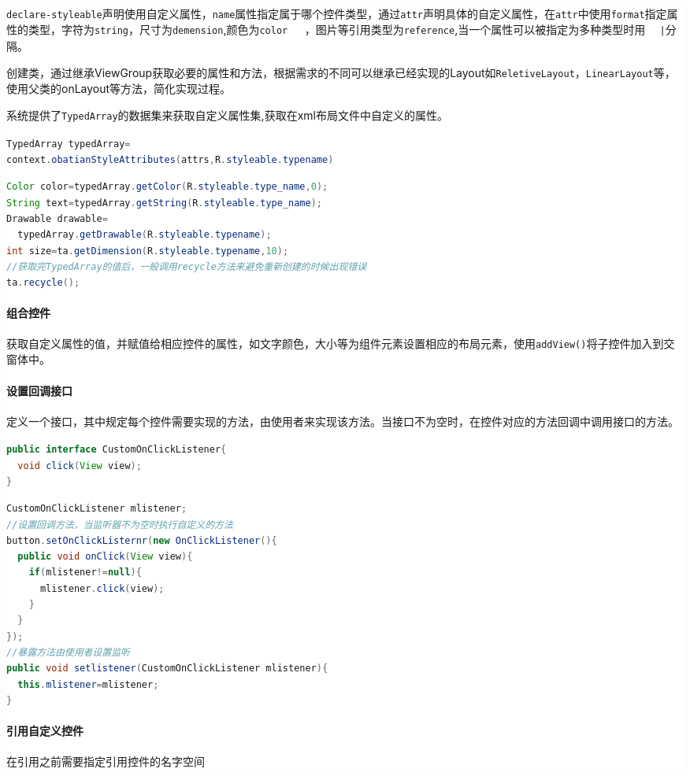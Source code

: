 `declare-styleable`声明使用自定义属性，`name`属性指定属于哪个控件类型，通过`attr`声明具体的自定义属性，在`attr`中使用`format`指定属性的类型，字符为`string`，尺寸为`demension`,颜色为`color	`，图片等引用类型为`reference`,当一个属性可以被指定为多种类型时用 `  |`分隔。

创建类，通过继承ViewGroup获取必要的属性和方法，根据需求的不同可以继承已经实现的Layout如`ReletiveLayout`，`LinearLayout`等，使用父类的onLayout等方法，简化实现过程。

系统提供了`TypedArray`的数据集来获取自定义属性集,获取在xml布局文件中自定义的属性。

```java
TypedArray typedArray=
context.obatianStyleAttributes(attrs,R.styleable.typename)
```

```java
Color color=typedArray.getColor(R.styleable.type_name,0);
String text=typedArray.getString(R.styleable.type_name);
Drawable drawable=
  typedArray.getDrawable(R.styleable.typename);
int size=ta.getDimension(R.styleable.typename,10);
//获取完TypedArray的值后，一般调用recycle方法来避免重新创建的时候出现错误
ta.recycle();
```

#### 组合控件

获取自定义属性的值，并赋值给相应控件的属性，如文字颜色，大小等为组件元素设置相应的布局元素，使用`addView()`将子控件加入到交窗体中。

#### 设置回调接口

定义一个接口，其中规定每个控件需要实现的方法，由使用者来实现该方法。当接口不为空时，在控件对应的方法回调中调用接口的方法。

```java
public interface CustomOnClickListener{
  void click(View view);
}
```

```java
CustomOnClickListener mlistener;
//设置回调方法，当监听器不为空时执行自定义的方法
button.setOnClickListernr(new OnClickListener(){
  public void onClick(View view){
    if(mlistener!=null){
      mlistener.click(view);
    }
  }
});
//暴露方法由使用者设置监听
public void setlistener(CustomOnClickListener mlistener){
  this.mlistener=mlistener;
}
```

#### 引用自定义控件

在引用之前需要指定引用控件的名字空间
